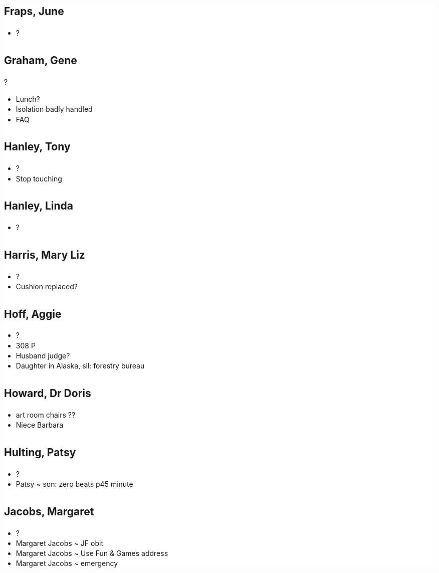 ## Fraps, June

* ?

## Graham, Gene

?

* Lunch?
* Isolation badly handled
* FAQ

## Hanley, Tony

* ?
* Stop touching

## Hanley, Linda

* ?

## Harris, Mary Liz

* ?
* Cushion replaced?

## Hoff, Aggie

* ?
* 308 P
* Husband judge?
* Daughter in Alaska, sil: forestry bureau

## Howard, Dr Doris

* art room chairs ??
* Niece Barbara

## Hulting, Patsy

* ?
* Patsy ~ son: zero beats p45 minute

## Jacobs, Margaret

* ?
* Margaret Jacobs ~ JF obit
* Margaret Jacobs ~ Use Fun & Games address
* Margaret Jacobs ~ emergency
